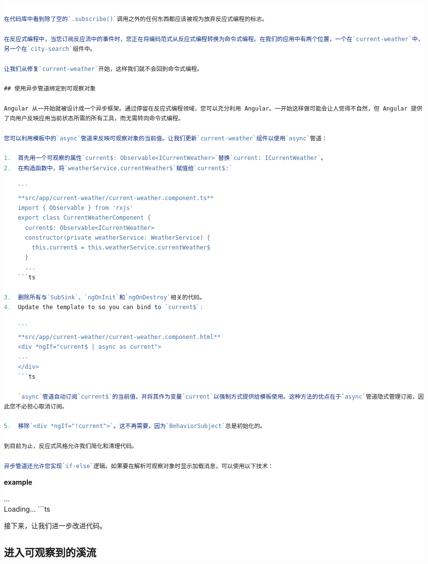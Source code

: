 ```ts

在代码库中看到除了空的`.subscribe()`调用之外的任何东西都应该被视为放弃反应式编程的标志。

在反应式编程中，当您订阅反应流中的事件时，您正在将编码范式从反应式编程转换为命令式编程。在我们的应用中有两个位置，一个在`current-weather`中，另一个在`city-search`组件中。

让我们从修复`current-weather`开始，这样我们就不会回到命令式编程。

## 使用异步管道绑定到可观察对象

Angular 从一开始就被设计成一个异步框架。通过停留在反应式编程领域，您可以充分利用 Angular。一开始这样做可能会让人觉得不自然，但 Angular 提供了向用户反映应用当前状态所需的所有工具，而无需转向命令式编程。

您可以利用模板中的`async`管道来反映可观察对象的当前值。让我们更新`current-weather`组件以使用`async`管道：

1.  首先用一个可观察的属性`current$: Observable<ICurrentWeather>`替换`current: ICurrentWeather`。
2.  在构造函数中，将`weatherService.currentWeather$`赋值给`current$:`

    ```
    **src/app/current-weather/current-weather.component.ts**
    import { Observable } from 'rxjs'
    export class CurrentWeatherComponent {
      current$: Observable<ICurrentWeather>
      constructor(private weatherService: WeatherService) {
        this.current$ = this.weatherService.currentWeather$
      }
      ... 
    ```ts

3.  删除所有与`SubSink`、`ngOnInit`和`ngOnDestroy`相关的代码。
4.  Update the template to so you can bind to `current$`:

    ```
    **src/app/current-weather/current-weather.component.html**
    <div *ngIf="current$ | async as current">
    ...
    </div> 
    ```ts

    `async`管道自动订阅`current$`的当前值，并将其作为变量`current`以强制方式提供给模板使用。这种方法的优点在于`async`管道隐式管理订阅，因此您不必担心取消订阅。

5.  移除`<div *ngIf="!current">`。这不再需要，因为`BehaviorSubject`总是初始化的。

到目前为止，反应式风格允许我们简化和清理代码。

异步管道还允许您实现`if-else`逻辑。如果要在解析可观察对象时显示加载消息，可以使用以下技术：

```
**example**
<div *ngIf="current$ | async as current;
  else loading"
>
  ...
</div>
<ng-template #loading>
  Loading...
</ng-template> 
```ts

接下来，让我们进一步改进代码。

## 进入可观察到的溪流

```